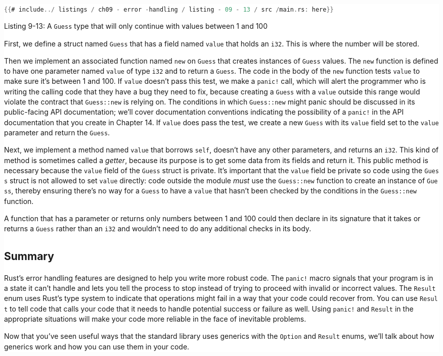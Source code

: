 
```rust
{{# include../ listings / ch09 - error -handling / listing - 09 - 13 / src /main.rs: here}}
```

<span class="caption">Listing 9-13: A `Guess` type that will only continue with
values between 1 and 100</span>

First, we define a struct named `Guess` that has a field named `value` that
holds an `i32`. This is where the number will be stored.

Then we implement an associated function named `new` on `Guess` that creates
instances of `Guess` values. The `new` function is defined to have one
parameter named `value` of type `i32` and to return a `Guess`. The code in the
body of the `new` function tests `value` to make sure it’s between 1 and 100.
If `value` doesn’t pass this test, we make a `panic!` call, which will alert
the programmer who is writing the calling code that they have a bug they need
to fix, because creating a `Guess` with a `value` outside this range would
violate the contract that `Guess::new` is relying on. The conditions in which
`Guess::new` might panic should be discussed in its public-facing API
documentation; we’ll cover documentation conventions indicating the possibility
of a `panic!` in the API documentation that you create in Chapter 14. If
`value` does pass the test, we create a new `Guess` with its `value` field set
to the `value` parameter and return the `Guess`.

Next, we implement a method named `value` that borrows `self`, doesn’t have any
other parameters, and returns an `i32`. This kind of method is sometimes called
a *getter*, because its purpose is to get some data from its fields and return
it. This public method is necessary because the `value` field of the `Guess`
struct is private. It’s important that the `value` field be private so code
using the `Guess` struct is not allowed to set `value` directly: code outside
the module *must* use the `Guess::new` function to create an instance of
`Guess`, thereby ensuring there’s no way for a `Guess` to have a `value` that
hasn’t been checked by the conditions in the `Guess::new` function.

A function that has a parameter or returns only numbers between 1 and 100 could
then declare in its signature that it takes or returns a `Guess` rather than an
`i32` and wouldn’t need to do any additional checks in its body.

## Summary

Rust’s error handling features are designed to help you write more robust code.
The `panic!` macro signals that your program is in a state it can’t handle and
lets you tell the process to stop instead of trying to proceed with invalid or
incorrect values. The `Result` enum uses Rust’s type system to indicate that
operations might fail in a way that your code could recover from. You can use
`Result` to tell code that calls your code that it needs to handle potential
success or failure as well. Using `panic!` and `Result` in the appropriate
situations will make your code more reliable in the face of inevitable problems.

Now that you’ve seen useful ways that the standard library uses generics with
the `Option` and `Result` enums, we’ll talk about how generics work and how you
can use them in your code.

[encoding]: ch17-03-oo-design-patterns.html#encoding-states-and-behavior-as-types
